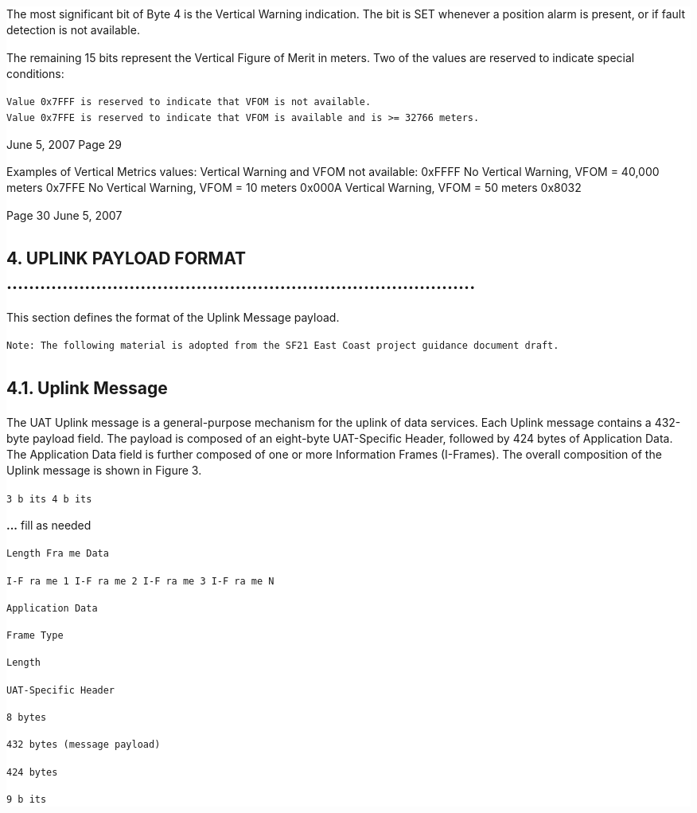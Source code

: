 The most significant bit of Byte 4 is the Vertical Warning indication. The bit is SET whenever a
position alarm is present, or if fault detection is not available.

The remaining 15 bits represent the Vertical Figure of Merit in meters. Two of the values are
reserved to indicate special conditions:

```
Value 0x7FFF is reserved to indicate that VFOM is not available.
Value 0x7FFE is reserved to indicate that VFOM is available and is >= 32766 meters.
```

June 5, 2007 Page 29

Examples of Vertical Metrics values:
Vertical Warning and VFOM not available: 0xFFFF
No Vertical Warning, VFOM = 40,000 meters 0x7FFE
No Vertical Warning, VFOM = 10 meters 0x000A
Vertical Warning, VFOM = 50 meters 0x8032


Page 30 June 5, 2007

## 4. UPLINK PAYLOAD FORMAT ....................................................................................

This section defines the format of the Uplink Message payload.

```
Note: The following material is adopted from the SF21 East Coast project guidance document draft.
```
## 4.1. Uplink Message

The UAT Uplink message is a general-purpose mechanism for the uplink of data services. Each
Uplink message contains a 432-byte payload field. The payload is composed of an eight-byte
UAT-Specific Header, followed by 424 bytes of Application Data. The Application Data field is
further composed of one or more Information Frames (I-Frames). The overall composition of
the Uplink message is shown in Figure 3.

```
3 b its 4 b its
```
**...** fill as needed

```
Length Fra me Data
```
```
I-F ra me 1 I-F ra me 2 I-F ra me 3 I-F ra me N
```
```
Application Data
```
```
Frame Type
```
```
Length
```
```
UAT-Specific Header
```
```
8 bytes
```
```
432 bytes (message payload)
```
```
424 bytes
```
```
9 b its
```